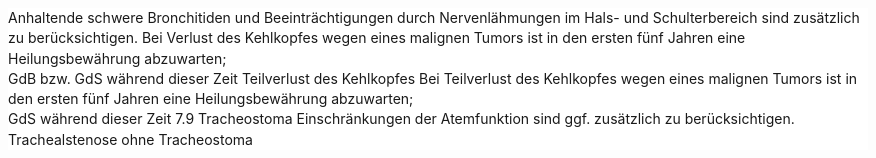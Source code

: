 </tr>
<tr class="odd">
<td>Anhaltende schwere Bronchitiden und Beeinträchtigungen durch Nervenlähmungen im Hals- und Schulterbereich sind zusätzlich zu berücksichtigen.</td>
</tr>
<tr class="even">
<td></td>
</tr>
<tr class="odd">
<td>Bei Verlust des Kehlkopfes wegen eines malignen Tumors ist in den ersten fünf Jahren eine Heilungsbewährung abzuwarten;<br />
GdB bzw. GdS während dieser Zeit</td>
</tr>
<tr class="even">
<td></td>
</tr>
<tr class="odd">
<td>Teilverlust des Kehlkopfes</td>
</tr>
<tr class="even">
<td></td>
</tr>
<tr class="odd">
<td></td>
</tr>
<tr class="even">
<td>Bei Teilverlust des Kehlkopfes wegen eines malignen Tumors ist in den ersten fünf Jahren eine Heilungsbewährung abzuwarten;<br />
GdS während dieser Zeit</td>
</tr>
<tr class="odd">
<td></td>
</tr>
<tr class="even">
<td></td>
</tr>
<tr class="odd">
<td></td>
</tr>
<tr class="even">
<td>7.9 Tracheostoma</td>
</tr>
<tr class="odd">
<td></td>
</tr>
<tr class="even">
<td></td>
</tr>
<tr class="odd">
<td></td>
</tr>
<tr class="even">
<td></td>
</tr>
<tr class="odd">
<td>Einschränkungen der Atemfunktion sind ggf. zusätzlich zu berücksichtigen.</td>
</tr>
<tr class="even">
<td></td>
</tr>
<tr class="odd">
<td>Trachealstenose ohne Tracheostoma</td>
</tr>
<tr class="even">